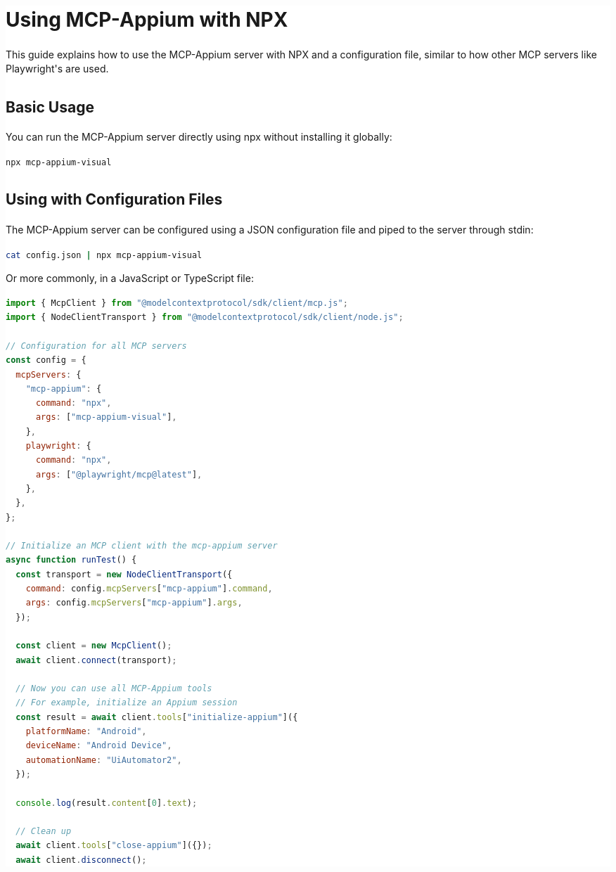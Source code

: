 # Using MCP-Appium with NPX

This guide explains how to use the MCP-Appium server with NPX and a configuration file, similar to how other MCP servers like Playwright's are used.

## Basic Usage

You can run the MCP-Appium server directly using npx without installing it globally:

```bash
npx mcp-appium-visual
```

## Using with Configuration Files

The MCP-Appium server can be configured using a JSON configuration file and piped to the server through stdin:

```bash
cat config.json | npx mcp-appium-visual
```

Or more commonly, in a JavaScript or TypeScript file:

```javascript
import { McpClient } from "@modelcontextprotocol/sdk/client/mcp.js";
import { NodeClientTransport } from "@modelcontextprotocol/sdk/client/node.js";

// Configuration for all MCP servers
const config = {
  mcpServers: {
    "mcp-appium": {
      command: "npx",
      args: ["mcp-appium-visual"],
    },
    playwright: {
      command: "npx",
      args: ["@playwright/mcp@latest"],
    },
  },
};

// Initialize an MCP client with the mcp-appium server
async function runTest() {
  const transport = new NodeClientTransport({
    command: config.mcpServers["mcp-appium"].command,
    args: config.mcpServers["mcp-appium"].args,
  });

  const client = new McpClient();
  await client.connect(transport);

  // Now you can use all MCP-Appium tools
  // For example, initialize an Appium session
  const result = await client.tools["initialize-appium"]({
    platformName: "Android",
    deviceName: "Android Device",
    automationName: "UiAutomator2",
  });

  console.log(result.content[0].text);

  // Clean up
  await client.tools["close-appium"]({});
  await client.disconnect();
```